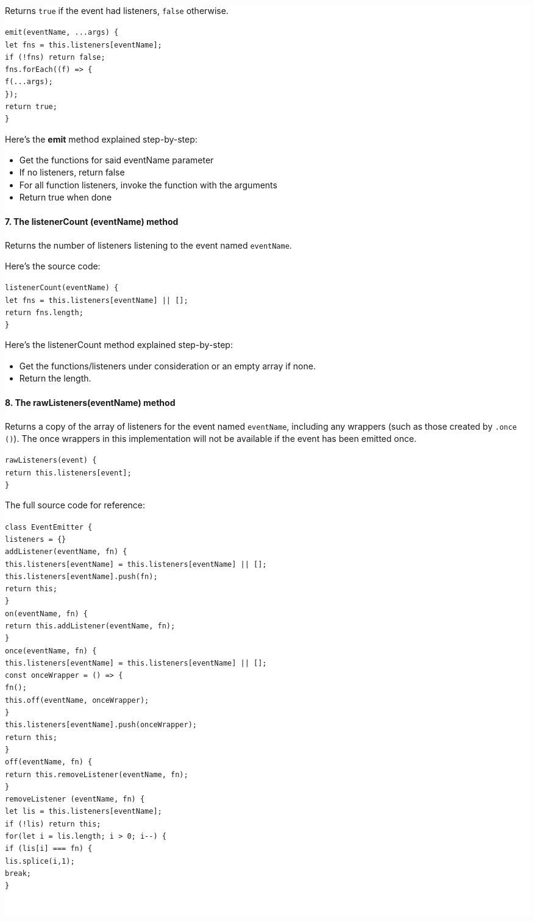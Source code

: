 <p>Returns <code>true</code> if the event had listeners, <code>false</code> otherwise.</p><pre><code class="language-js">emit(eventName, ...args) {
let fns = this.listeners[eventName];
if (!fns) return false;
fns.forEach((f) =&gt; {
f(...args);
});
return true;
}</code></pre>
<p>Here’s the <strong>emit</strong> method explained step-by-step:</p>
<ul>
<li>Get the functions for said eventName parameter</li>
<li>If no listeners, return false</li>
<li>For all function listeners, invoke the function with the arguments</li>
<li>Return true when done</li>
</ul>
<h4 id="7-the-listenercount-eventname-method">7. The listenerCount (eventName) method</h4>
<p>Returns the number of listeners listening to the event named <code>eventName</code>.</p>
<p>Here’s the source code:</p><pre><code class="language-js">listenerCount(eventName) {
let fns = this.listeners[eventName] || [];
return fns.length;
}</code></pre>
<p>Here’s the listenerCount method explained step-by-step:</p>
<ul>
<li>Get the functions/listeners under consideration or an empty array if none.</li>
<li>Return the length.</li>
</ul>
<h4 id="8-the-rawlisteners-eventname-method">8. The rawListeners(eventName) method</h4>
<p>Returns a copy of the array of listeners for the event named <code>eventName</code>, including any wrappers (such as those created by <code>.once()</code>). The once wrappers in this implementation will not be available if the event has been emitted once.</p><pre><code class="language-js">rawListeners(event) {
return this.listeners[event];
}</code></pre>
<p>The full source code for reference:</p><pre><code class="language-js">class EventEmitter {
listeners = {}
addListener(eventName, fn) {
this.listeners[eventName] = this.listeners[eventName] || [];
this.listeners[eventName].push(fn);
return this;
}
on(eventName, fn) {
return this.addListener(eventName, fn);
}
once(eventName, fn) {
this.listeners[eventName] = this.listeners[eventName] || [];
const onceWrapper = () =&gt; {
fn();
this.off(eventName, onceWrapper);
}
this.listeners[eventName].push(onceWrapper);
return this;
}
off(eventName, fn) {
return this.removeListener(eventName, fn);
}
removeListener (eventName, fn) {
let lis = this.listeners[eventName];
if (!lis) return this;
for(let i = lis.length; i &gt; 0; i--) {
if (lis[i] === fn) {
lis.splice(i,1);
break;
}